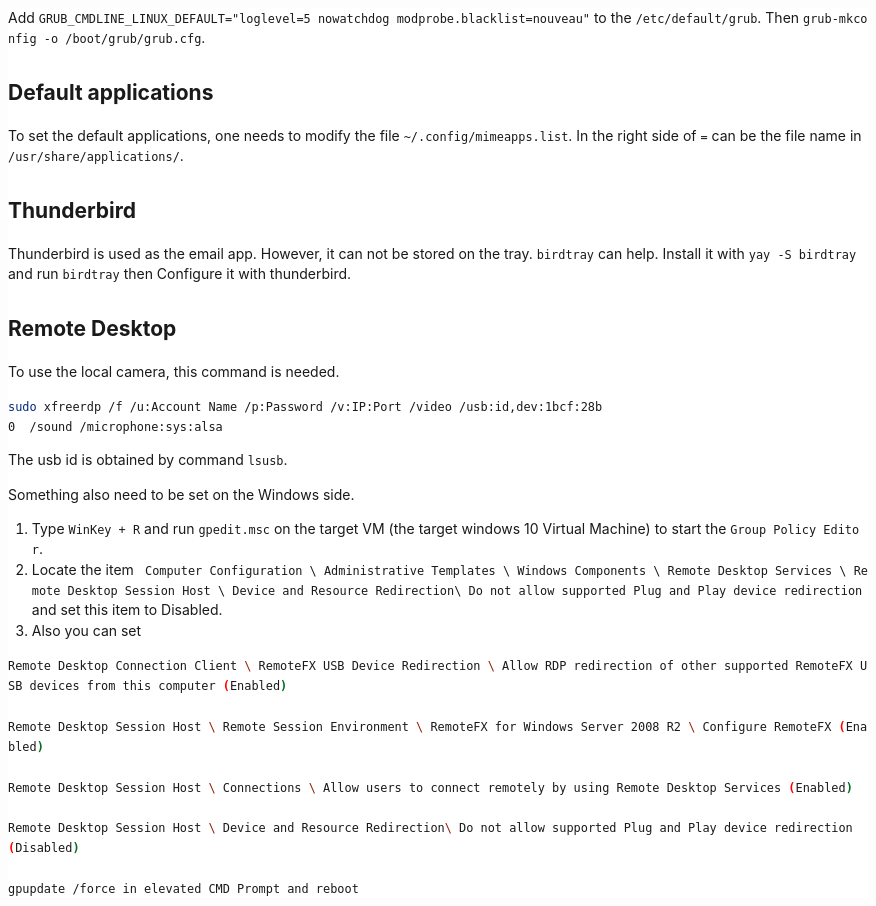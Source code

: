 Add
`GRUB_CMDLINE_LINUX_DEFAULT="loglevel=5 nowatchdog modprobe.blacklist=nouveau"`
to the `/etc/default/grub`. Then `grub-mkconfig -o /boot/grub/grub.cfg`.

## Default applications

To set the default applications, one needs to modify the file
`~/.config/mimeapps.list`. In the right side of `=` can be the file name in
`/usr/share/applications/`.

## Thunderbird

Thunderbird is used as the email app. However, it can not be stored on the tray.
`birdtray` can help. Install it with `yay -S birdtray` and run `birdtray` then
Configure it with thunderbird.

## Remote Desktop

To use the local camera, this command is needed.

```bash
sudo xfreerdp /f /u:Account Name /p:Password /v:IP:Port /video /usb:id,dev:1bcf:28b
0  /sound /microphone:sys:alsa
```

The usb id is obtained by command `lsusb`.

Something also need to be set on the Windows side.

1. Type `WinKey + R` and run `gpedit.msc` on the target VM (the target windows
   10 Virtual Machine) to start the `Group Policy Editor`.
2. Locate the item
   ` Computer Configuration \ Administrative Templates \ Windows Components \ Remote Desktop Services \ Remote Desktop Session Host \ Device and Resource Redirection\ Do not allow supported Plug and Play device redirection`
   and set this item to Disabled.
3. Also you can set

```bash
Remote Desktop Connection Client \ RemoteFX USB Device Redirection \ Allow RDP redirection of other supported RemoteFX USB devices from this computer (Enabled)

Remote Desktop Session Host \ Remote Session Environment \ RemoteFX for Windows Server 2008 R2 \ Configure RemoteFX (Enabled)

Remote Desktop Session Host \ Connections \ Allow users to connect remotely by using Remote Desktop Services (Enabled)

Remote Desktop Session Host \ Device and Resource Redirection\ Do not allow supported Plug and Play device redirection (Disabled)

gpupdate /force in elevated CMD Prompt and reboot
```
